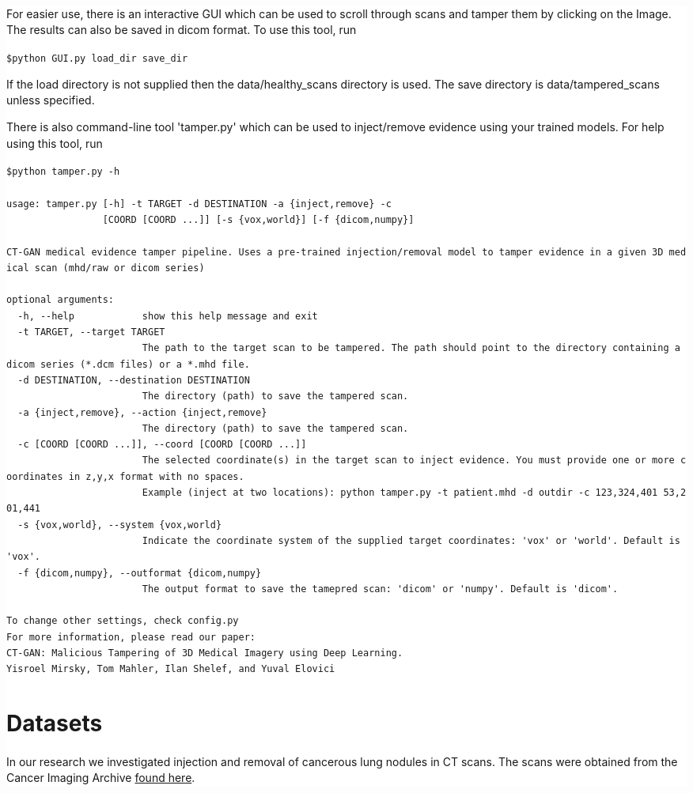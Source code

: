For easier use, there is an interactive GUI which can be used to scroll through scans and tamper them by clicking on the Image. The results can also be saved in dicom format. To use this tool, run
```
$python GUI.py load_dir save_dir
```
If the load directory is not supplied then the data/healthy_scans directory is used. The save directory is data/tampered_scans unless specified.

There is also command-line tool 'tamper.py' which can be used to inject/remove evidence using your trained models. For help using this tool, run
```
$python tamper.py -h

usage: tamper.py [-h] -t TARGET -d DESTINATION -a {inject,remove} -c
                 [COORD [COORD ...]] [-s {vox,world}] [-f {dicom,numpy}]

CT-GAN medical evidence tamper pipeline. Uses a pre-trained injection/removal model to tamper evidence in a given 3D medical scan (mhd/raw or dicom series)

optional arguments:
  -h, --help            show this help message and exit
  -t TARGET, --target TARGET
                        The path to the target scan to be tampered. The path should point to the directory containing a dicom series (*.dcm files) or a *.mhd file.
  -d DESTINATION, --destination DESTINATION
                        The directory (path) to save the tampered scan.
  -a {inject,remove}, --action {inject,remove}
                        The directory (path) to save the tampered scan.
  -c [COORD [COORD ...]], --coord [COORD [COORD ...]]
                        The selected coordinate(s) in the target scan to inject evidence. You must provide one or more coordinates in z,y,x format with no spaces.
                        Example (inject at two locations): python tamper.py -t patient.mhd -d outdir -c 123,324,401 53,201,441
  -s {vox,world}, --system {vox,world}
                        Indicate the coordinate system of the supplied target coordinates: 'vox' or 'world'. Default is 'vox'.
  -f {dicom,numpy}, --outformat {dicom,numpy}
                        The output format to save the tamepred scan: 'dicom' or 'numpy'. Default is 'dicom'.

To change other settings, check config.py
For more information, please read our paper:
CT-GAN: Malicious Tampering of 3D Medical Imagery using Deep Learning.
Yisroel Mirsky, Tom Mahler, Ilan Shelef, and Yuval Elovici

```

# Datasets
In our research we investigated injection and removal of cancerous lung nodules in CT scans. The scans were obtained from the Cancer Imaging Archive [found here](https://wiki.cancerimagingarchive.net/display/Public/LIDC-IDRI).
